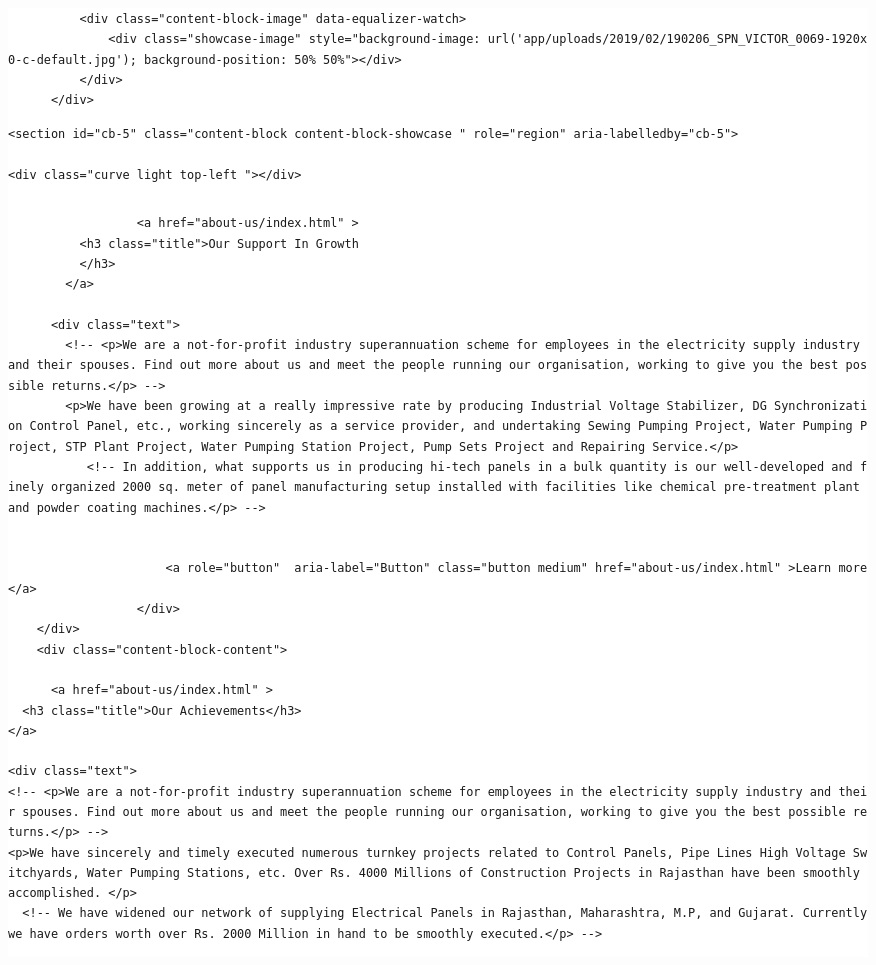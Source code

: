               <div class="content-block-image" data-equalizer-watch>
                  <div class="showcase-image" style="background-image: url('app/uploads/2019/02/190206_SPN_VICTOR_0069-1920x0-c-default.jpg'); background-position: 50% 50%"></div>  
              </div>
          </div>
  </div>
</section>
    
        
    <section id="cb-5" class="content-block content-block-showcase " role="region" aria-labelledby="cb-5">

    <div class="curve light top-left "></div>



  <div class="curve light bottom-right "></div>


  <div class="row column">
    <div class="content-block-layout content-block-content-image-half">
      <div class="content-block-content-wrap">
        <div class="content-block-content">

                      <a href="about-us/index.html" >
              <h3 class="title">Our Support In Growth
              </h3>
            </a>
          
          <div class="text">
            <!-- <p>We are a not-for-profit industry superannuation scheme for employees in the electricity supply industry and their spouses. Find out more about us and meet the people running our organisation, working to give you the best possible returns.</p> -->
            <p>We have been growing at a really impressive rate by producing Industrial Voltage Stabilizer, DG Synchronization Control Panel, etc., working sincerely as a service provider, and undertaking Sewing Pumping Project, Water Pumping Project, STP Plant Project, Water Pumping Station Project, Pump Sets Project and Repairing Service.</p>
               <!-- In addition, what supports us in producing hi-tech panels in a bulk quantity is our well-developed and finely organized 2000 sq. meter of panel manufacturing setup installed with facilities like chemical pre-treatment plant and powder coating machines.</p> -->


                          <a role="button"  aria-label="Button" class="button medium" href="about-us/index.html" >Learn more</a>
                      </div>
        </div>
        <div class="content-block-content">

          <a href="about-us/index.html" >
      <h3 class="title">Our Achievements</h3>
    </a>

    <div class="text">
    <!-- <p>We are a not-for-profit industry superannuation scheme for employees in the electricity supply industry and their spouses. Find out more about us and meet the people running our organisation, working to give you the best possible returns.</p> -->
    <p>We have sincerely and timely executed numerous turnkey projects related to Control Panels, Pipe Lines High Voltage Switchyards, Water Pumping Stations, etc. Over Rs. 4000 Millions of Construction Projects in Rajasthan have been smoothly accomplished. </p>
      <!-- We have widened our network of supplying Electrical Panels in Rajasthan, Maharashtra, M.P, and Gujarat. Currently we have orders worth over Rs. 2000 Million in hand to be smoothly executed.</p> -->
